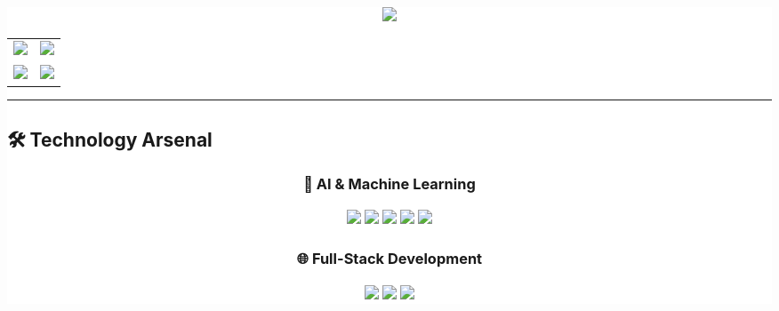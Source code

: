 <div align="center">
  <img src="https://github-profile-trophy.vercel.app/?username=shreyashingle&theme=onestar&no-frame=true&margin-w=15&column=7&rank=SSS,SS,S,AAA,AA,A,B,C" />
</div>

<div align="center">
  <table>
    <tr>
      <td align="center">
        <img src="https://img.shields.io/badge/🥇_1st_Place-DesignHive_2025-gold?style=for-the-badge&logo=trophy&logoColor=black" />
      </td>
      <td align="center">
        <img src="https://img.shields.io/badge/🥈_2nd_Place-Project_Expo_2025-silver?style=for-the-badge&logo=medal&logoColor=black" />
      </td>
    </tr>
    <tr>
      <td align="center">
        <img src="https://img.shields.io/badge/🏅_Finalist-RokConnect_2025-bronze?style=for-the-badge&logo=award&logoColor=black" />
      </td>
      <td align="center">
        <img src="https://img.shields.io/badge/💼_Acquired-Yield_Vision-success?style=for-the-badge&logo=handshake&logoColor=white" />
      </td>
    </tr>
  </table>
</div>

---

## 🛠️ **Technology Arsenal**

<div align="center">
  <h3>🤖 AI & Machine Learning</h3>
  <p>
    <img src="https://skillicons.dev/icons?i=py,tensorflow,pytorch,keras" />
    <img src="https://img.shields.io/badge/OpenCV-27338e?style=for-the-badge&logo=OpenCV&logoColor=white" />
    <img src="https://img.shields.io/badge/scikit_learn-F7931E?style=for-the-badge&logo=scikit-learn&logoColor=white" />
    <img src="https://img.shields.io/badge/Pandas-2C2D72?style=for-the-badge&logo=pandas&logoColor=white" />
    <img src="https://img.shields.io/badge/Numpy-777BB4?style=for-the-badge&logo=numpy&logoColor=white" />
  </p>
  
  <h3>🌐 Full-Stack Development</h3>
  <p>
    <img src="https://skillicons.dev/icons?i=js,ts,react,next,nodejs,express,html,css" />
    <img src="https://img.shields.io/badge/Tailwind_CSS-38B2AC?style=for-the-badge&logo=tailwind-css&logoColor=white" />
    <img src="https://img.shields.io/badge/Material%20UI-007FFF?style=for-the-badge&logo=mui&logoColor=white" />
  </p>
  
